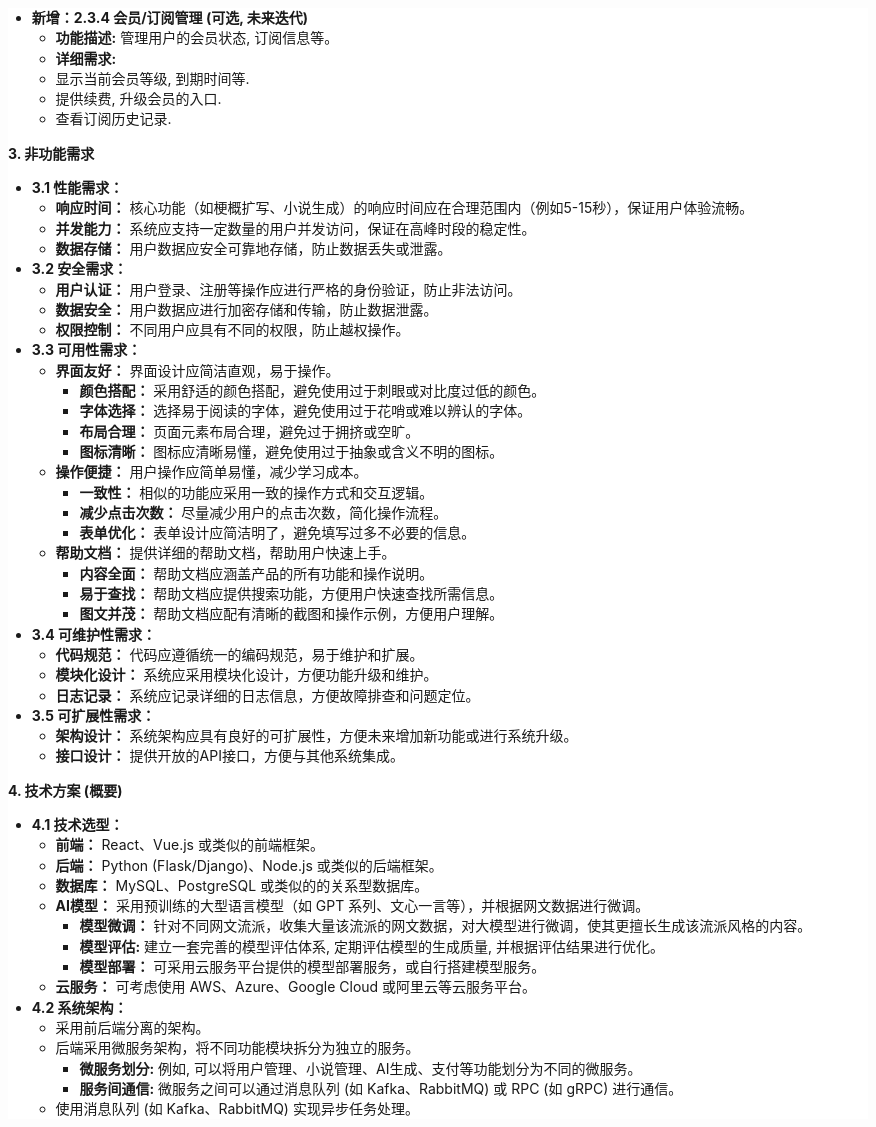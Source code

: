 - **新增：2.3.4 会员/订阅管理 (可选, 未来迭代)**
    - **功能描述:** 管理用户的会员状态, 订阅信息等。
    - **详细需求:**
    - 显示当前会员等级, 到期时间等.
    - 提供续费, 升级会员的入口.
    - 查看订阅历史记录.

**3. 非功能需求**

- **3.1 性能需求：**
    - **响应时间：** 核心功能（如梗概扩写、小说生成）的响应时间应在合理范围内（例如5-15秒），保证用户体验流畅。
    - **并发能力：** 系统应支持一定数量的用户并发访问，保证在高峰时段的稳定性。
    - **数据存储：** 用户数据应安全可靠地存储，防止数据丢失或泄露。
- **3.2 安全需求：**
    - **用户认证：** 用户登录、注册等操作应进行严格的身份验证，防止非法访问。
    - **数据安全：** 用户数据应进行加密存储和传输，防止数据泄露。
    - **权限控制：** 不同用户应具有不同的权限，防止越权操作。
- **3.3 可用性需求：**
    - **界面友好：** 界面设计应简洁直观，易于操作。
        - **颜色搭配：** 采用舒适的颜色搭配，避免使用过于刺眼或对比度过低的颜色。
        - **字体选择：** 选择易于阅读的字体，避免使用过于花哨或难以辨认的字体。
        - **布局合理：** 页面元素布局合理，避免过于拥挤或空旷。
        - **图标清晰：** 图标应清晰易懂，避免使用过于抽象或含义不明的图标。
    - **操作便捷：** 用户操作应简单易懂，减少学习成本。
        - **一致性：** 相似的功能应采用一致的操作方式和交互逻辑。
        - **减少点击次数：** 尽量减少用户的点击次数，简化操作流程。
        - **表单优化：** 表单设计应简洁明了，避免填写过多不必要的信息。
    - **帮助文档：** 提供详细的帮助文档，帮助用户快速上手。
        - **内容全面：** 帮助文档应涵盖产品的所有功能和操作说明。
        - **易于查找：** 帮助文档应提供搜索功能，方便用户快速查找所需信息。
        - **图文并茂：** 帮助文档应配有清晰的截图和操作示例，方便用户理解。
- **3.4 可维护性需求：**
    - **代码规范：** 代码应遵循统一的编码规范，易于维护和扩展。
    - **模块化设计：** 系统应采用模块化设计，方便功能升级和维护。
    - **日志记录：** 系统应记录详细的日志信息，方便故障排查和问题定位。
- **3.5 可扩展性需求：**
    - **架构设计：** 系统架构应具有良好的可扩展性，方便未来增加新功能或进行系统升级。
    - **接口设计：** 提供开放的API接口，方便与其他系统集成。

**4. 技术方案 (概要)**

- **4.1 技术选型：**
    - **前端：** React、Vue.js 或类似的前端框架。
    - **后端：** Python (Flask/Django)、Node.js 或类似的后端框架。
    - **数据库：** MySQL、PostgreSQL 或类似的的关系型数据库。
    - **AI模型：** 采用预训练的大型语言模型（如 GPT 系列、文心一言等），并根据网文数据进行微调。
        - **模型微调：** 针对不同网文流派，收集大量该流派的网文数据，对大模型进行微调，使其更擅长生成该流派风格的内容。
        - **模型评估:** 建立一套完善的模型评估体系, 定期评估模型的生成质量, 并根据评估结果进行优化。
        - **模型部署：** 可采用云服务平台提供的模型部署服务，或自行搭建模型服务。
    - **云服务：** 可考虑使用 AWS、Azure、Google Cloud 或阿里云等云服务平台。
- **4.2 系统架构：**
    - 采用前后端分离的架构。
    - 后端采用微服务架构，将不同功能模块拆分为独立的服务。
        - **微服务划分:** 例如, 可以将用户管理、小说管理、AI生成、支付等功能划分为不同的微服务。
        - **服务间通信:** 微服务之间可以通过消息队列 (如 Kafka、RabbitMQ) 或 RPC (如 gRPC) 进行通信。
    - 使用消息队列 (如 Kafka、RabbitMQ) 实现异步任务处理。
